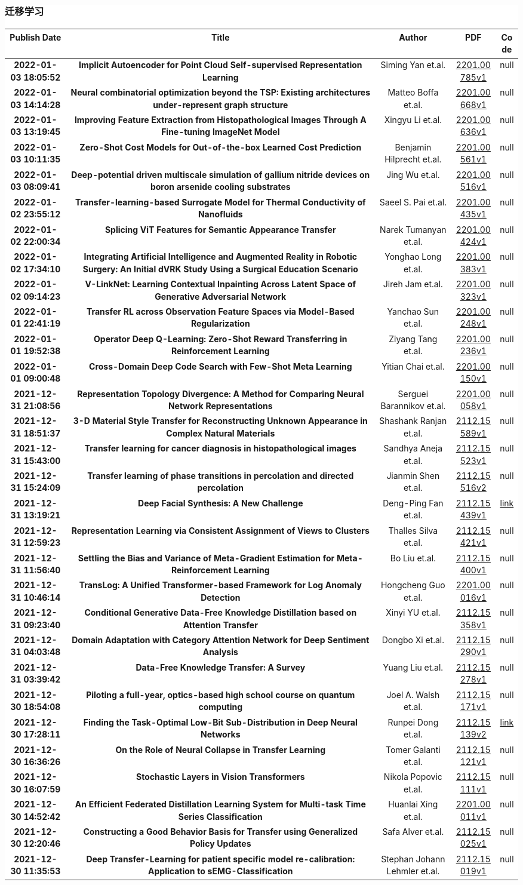 
### 迁移学习
|Publish Date|Title|Author|PDF|Code|
| :---: | :---: | :---: | :---: | :---: |
|**2022-01-03 18:05:52**|**Implicit Autoencoder for Point Cloud Self-supervised Representation   Learning**|Siming Yan et.al.|[2201.00785v1](http://arxiv.org/abs/2201.00785v1)|null|
|**2022-01-03 14:14:28**|**Neural combinatorial optimization beyond the TSP: Existing architectures   under-represent graph structure**|Matteo Boffa et.al.|[2201.00668v1](http://arxiv.org/abs/2201.00668v1)|null|
|**2022-01-03 13:19:45**|**Improving Feature Extraction from Histopathological Images Through A   Fine-tuning ImageNet Model**|Xingyu Li et.al.|[2201.00636v1](http://arxiv.org/abs/2201.00636v1)|null|
|**2022-01-03 10:11:35**|**Zero-Shot Cost Models for Out-of-the-box Learned Cost Prediction**|Benjamin Hilprecht et.al.|[2201.00561v1](http://arxiv.org/abs/2201.00561v1)|null|
|**2022-01-03 08:09:41**|**Deep-potential driven multiscale simulation of gallium nitride devices   on boron arsenide cooling substrates**|Jing Wu et.al.|[2201.00516v1](http://arxiv.org/abs/2201.00516v1)|null|
|**2022-01-02 23:55:12**|**Transfer-learning-based Surrogate Model for Thermal Conductivity of   Nanofluids**|Saeel S. Pai et.al.|[2201.00435v1](http://arxiv.org/abs/2201.00435v1)|null|
|**2022-01-02 22:00:34**|**Splicing ViT Features for Semantic Appearance Transfer**|Narek Tumanyan et.al.|[2201.00424v1](http://arxiv.org/abs/2201.00424v1)|null|
|**2022-01-02 17:34:10**|**Integrating Artificial Intelligence and Augmented Reality in Robotic   Surgery: An Initial dVRK Study Using a Surgical Education Scenario**|Yonghao Long et.al.|[2201.00383v1](http://arxiv.org/abs/2201.00383v1)|null|
|**2022-01-02 09:14:23**|**V-LinkNet: Learning Contextual Inpainting Across Latent Space of   Generative Adversarial Network**|Jireh Jam et.al.|[2201.00323v1](http://arxiv.org/abs/2201.00323v1)|null|
|**2022-01-01 22:41:19**|**Transfer RL across Observation Feature Spaces via Model-Based   Regularization**|Yanchao Sun et.al.|[2201.00248v1](http://arxiv.org/abs/2201.00248v1)|null|
|**2022-01-01 19:52:38**|**Operator Deep Q-Learning: Zero-Shot Reward Transferring in Reinforcement   Learning**|Ziyang Tang et.al.|[2201.00236v1](http://arxiv.org/abs/2201.00236v1)|null|
|**2022-01-01 09:00:48**|**Cross-Domain Deep Code Search with Few-Shot Meta Learning**|Yitian Chai et.al.|[2201.00150v1](http://arxiv.org/abs/2201.00150v1)|null|
|**2021-12-31 21:08:56**|**Representation Topology Divergence: A Method for Comparing Neural   Network Representations**|Serguei Barannikov et.al.|[2201.00058v1](http://arxiv.org/abs/2201.00058v1)|null|
|**2021-12-31 18:51:37**|**3-D Material Style Transfer for Reconstructing Unknown Appearance in   Complex Natural Materials**|Shashank Ranjan et.al.|[2112.15589v1](http://arxiv.org/abs/2112.15589v1)|null|
|**2021-12-31 15:43:00**|**Transfer learning for cancer diagnosis in histopathological images**|Sandhya Aneja et.al.|[2112.15523v1](http://arxiv.org/abs/2112.15523v1)|null|
|**2021-12-31 15:24:09**|**Transfer learning of phase transitions in percolation and directed   percolation**|Jianmin Shen et.al.|[2112.15516v2](http://arxiv.org/abs/2112.15516v2)|null|
|**2021-12-31 13:19:21**|**Deep Facial Synthesis: A New Challenge**|Deng-Ping Fan et.al.|[2112.15439v1](http://arxiv.org/abs/2112.15439v1)|[link](https://github.com/DengPingFan/FSGAN)|
|**2021-12-31 12:59:23**|**Representation Learning via Consistent Assignment of Views to Clusters**|Thalles Silva et.al.|[2112.15421v1](http://arxiv.org/abs/2112.15421v1)|null|
|**2021-12-31 11:56:40**|**Settling the Bias and Variance of Meta-Gradient Estimation for   Meta-Reinforcement Learning**|Bo Liu et.al.|[2112.15400v1](http://arxiv.org/abs/2112.15400v1)|null|
|**2021-12-31 10:46:14**|**TransLog: A Unified Transformer-based Framework for Log Anomaly   Detection**|Hongcheng Guo et.al.|[2201.00016v1](http://arxiv.org/abs/2201.00016v1)|null|
|**2021-12-31 09:23:40**|**Conditional Generative Data-Free Knowledge Distillation based on   Attention Transfer**|Xinyi YU et.al.|[2112.15358v1](http://arxiv.org/abs/2112.15358v1)|null|
|**2021-12-31 04:03:48**|**Domain Adaptation with Category Attention Network for Deep Sentiment   Analysis**|Dongbo Xi et.al.|[2112.15290v1](http://arxiv.org/abs/2112.15290v1)|null|
|**2021-12-31 03:39:42**|**Data-Free Knowledge Transfer: A Survey**|Yuang Liu et.al.|[2112.15278v1](http://arxiv.org/abs/2112.15278v1)|null|
|**2021-12-30 18:54:08**|**Piloting a full-year, optics-based high school course on quantum   computing**|Joel A. Walsh et.al.|[2112.15171v1](http://arxiv.org/abs/2112.15171v1)|null|
|**2021-12-30 17:28:11**|**Finding the Task-Optimal Low-Bit Sub-Distribution in Deep Neural   Networks**|Runpei Dong et.al.|[2112.15139v2](http://arxiv.org/abs/2112.15139v2)|[link](https://github.com/RunpeiDong/DGMS)|
|**2021-12-30 16:36:26**|**On the Role of Neural Collapse in Transfer Learning**|Tomer Galanti et.al.|[2112.15121v1](http://arxiv.org/abs/2112.15121v1)|null|
|**2021-12-30 16:07:59**|**Stochastic Layers in Vision Transformers**|Nikola Popovic et.al.|[2112.15111v1](http://arxiv.org/abs/2112.15111v1)|null|
|**2021-12-30 14:52:42**|**An Efficient Federated Distillation Learning System for Multi-task Time   Series Classification**|Huanlai Xing et.al.|[2201.00011v1](http://arxiv.org/abs/2201.00011v1)|null|
|**2021-12-30 12:20:46**|**Constructing a Good Behavior Basis for Transfer using Generalized Policy   Updates**|Safa Alver et.al.|[2112.15025v1](http://arxiv.org/abs/2112.15025v1)|null|
|**2021-12-30 11:35:53**|**Deep Transfer-Learning for patient specific model re-calibration:   Application to sEMG-Classification**|Stephan Johann Lehmler et.al.|[2112.15019v1](http://arxiv.org/abs/2112.15019v1)|null|
